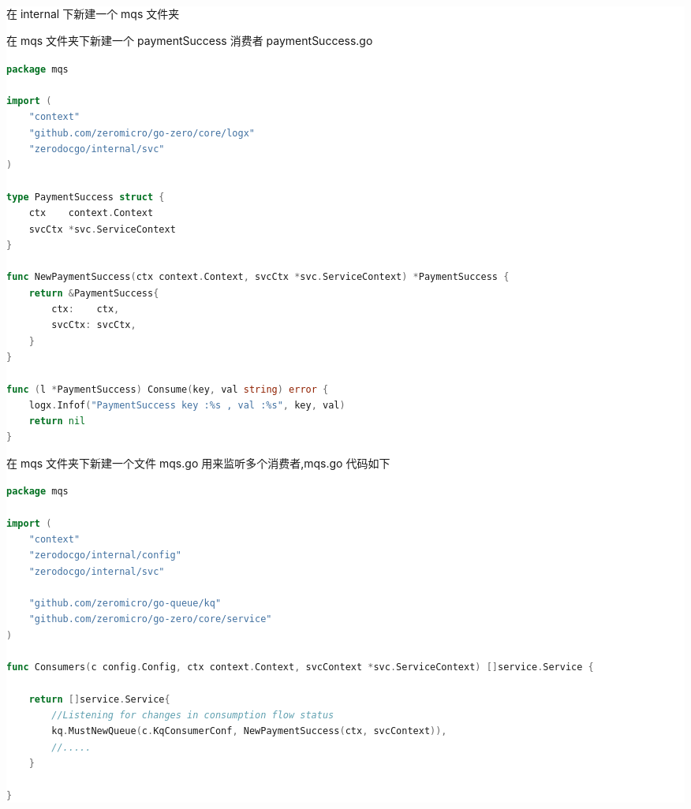 在 internal 下新建一个 mqs 文件夹

在 mqs 文件夹下新建一个 paymentSuccess 消费者 paymentSuccess.go

```go
package mqs

import (
    "context"
    "github.com/zeromicro/go-zero/core/logx"
    "zerodocgo/internal/svc"
)

type PaymentSuccess struct {
    ctx    context.Context
    svcCtx *svc.ServiceContext
}

func NewPaymentSuccess(ctx context.Context, svcCtx *svc.ServiceContext) *PaymentSuccess {
    return &PaymentSuccess{
        ctx:    ctx,
        svcCtx: svcCtx,
    }
}

func (l *PaymentSuccess) Consume(key, val string) error {
    logx.Infof("PaymentSuccess key :%s , val :%s", key, val)
    return nil
}
```

在 mqs 文件夹下新建一个文件 mqs.go 用来监听多个消费者,mqs.go 代码如下

```go
package mqs

import (
    "context"
    "zerodocgo/internal/config"
    "zerodocgo/internal/svc"

    "github.com/zeromicro/go-queue/kq"
    "github.com/zeromicro/go-zero/core/service"
)

func Consumers(c config.Config, ctx context.Context, svcContext *svc.ServiceContext) []service.Service {

    return []service.Service{
        //Listening for changes in consumption flow status
        kq.MustNewQueue(c.KqConsumerConf, NewPaymentSuccess(ctx, svcContext)),
        //.....
    }

}
```
